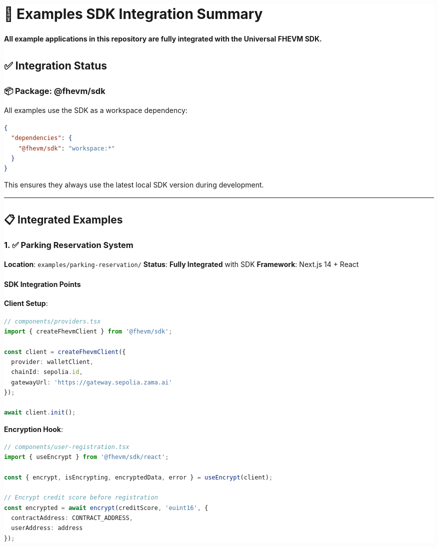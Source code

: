 # 🔐 Examples SDK Integration Summary

**All example applications in this repository are fully integrated with the Universal FHEVM SDK.**

## ✅ Integration Status

### 📦 Package: @fhevm/sdk

All examples use the SDK as a workspace dependency:

```json
{
  "dependencies": {
    "@fhevm/sdk": "workspace:*"
  }
}
```

This ensures they always use the latest local SDK version during development.

---

## 📋 Integrated Examples

### 1. ✅ Parking Reservation System

**Location**: `examples/parking-reservation/`
**Status**: **Fully Integrated** with SDK
**Framework**: Next.js 14 + React

#### SDK Integration Points

**Client Setup**:
```typescript
// components/providers.tsx
import { createFhevmClient } from '@fhevm/sdk';

const client = createFhevmClient({
  provider: walletClient,
  chainId: sepolia.id,
  gatewayUrl: 'https://gateway.sepolia.zama.ai'
});

await client.init();
```

**Encryption Hook**:
```typescript
// components/user-registration.tsx
import { useEncrypt } from '@fhevm/sdk/react';

const { encrypt, isEncrypting, encryptedData, error } = useEncrypt(client);

// Encrypt credit score before registration
const encrypted = await encrypt(creditScore, 'euint16', {
  contractAddress: CONTRACT_ADDRESS,
  userAddress: address
});
```
